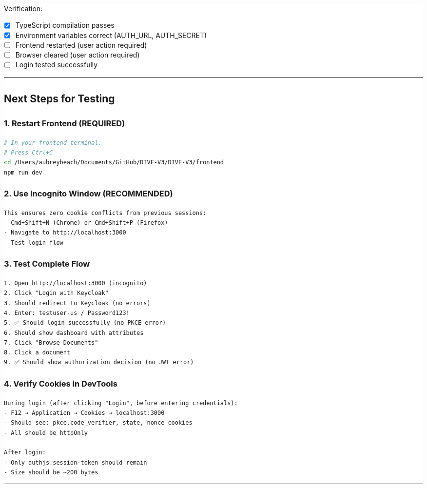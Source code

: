 Verification:
- [x] TypeScript compilation passes
- [x] Environment variables correct (AUTH_URL, AUTH_SECRET)
- [ ] Frontend restarted (user action required)
- [ ] Browser cleared (user action required)
- [ ] Login tested successfully

---

## Next Steps for Testing

### 1. Restart Frontend (REQUIRED)
```bash
# In your frontend terminal:
# Press Ctrl+C
cd /Users/aubreybeach/Documents/GitHub/DIVE-V3/DIVE-V3/frontend
npm run dev
```

### 2. Use Incognito Window (RECOMMENDED)
```
This ensures zero cookie conflicts from previous sessions:
- Cmd+Shift+N (Chrome) or Cmd+Shift+P (Firefox)
- Navigate to http://localhost:3000
- Test login flow
```

### 3. Test Complete Flow
```
1. Open http://localhost:3000 (incognito)
2. Click "Login with Keycloak"
3. Should redirect to Keycloak (no errors)
4. Enter: testuser-us / Password123!
5. ✅ Should login successfully (no PKCE error)
6. Should show dashboard with attributes
7. Click "Browse Documents"
8. Click a document
9. ✅ Should show authorization decision (no JWT error)
```

### 4. Verify Cookies in DevTools
```
During login (after clicking "Login", before entering credentials):
- F12 → Application → Cookies → localhost:3000
- Should see: pkce.code_verifier, state, nonce cookies
- All should be httpOnly

After login:
- Only authjs.session-token should remain
- Size should be ~200 bytes
```

---